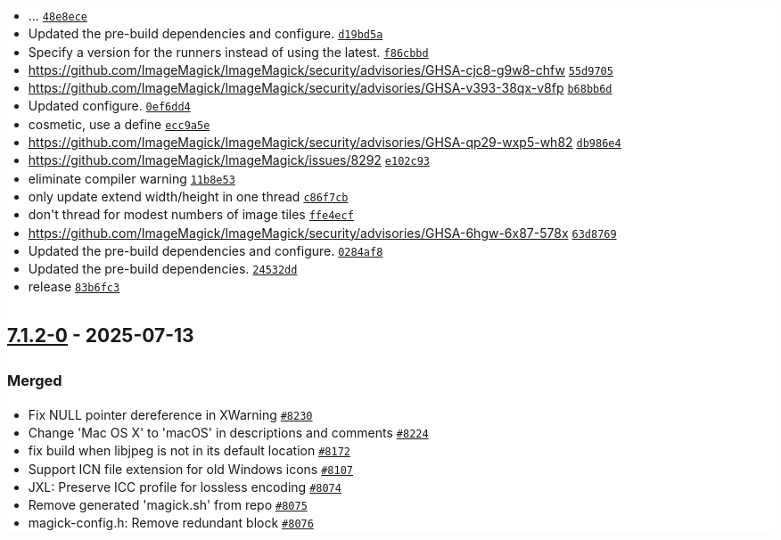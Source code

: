- ... [`48e8ece`](https://github.com/ImageMagick/ImageMagick/commit/48e8ecee0ff5b5ed68b75d98a1bd6694d0834f40)
- Updated the pre-build dependencies and configure. [`d19bd5a`](https://github.com/ImageMagick/ImageMagick/commit/d19bd5ab6aa9495df2d86e66841066c36d04e5a8)
- Specify a version for the runners instead of using the latest. [`f86cbbd`](https://github.com/ImageMagick/ImageMagick/commit/f86cbbd7c9060ecec5255862a056874e95e959d3)
- https://github.com/ImageMagick/ImageMagick/security/advisories/GHSA-cjc8-g9w8-chfw [`55d9705`](https://github.com/ImageMagick/ImageMagick/commit/55d97055e00a7bc7ae2776c99824002fbb4a72aa)
- https://github.com/ImageMagick/ImageMagick/security/advisories/GHSA-v393-38qx-v8fp [`b68bb6d`](https://github.com/ImageMagick/ImageMagick/commit/b68bb6d3cfe472d5bd9329b4172e2e4f63d90a57)
- Updated configure. [`0ef6dd4`](https://github.com/ImageMagick/ImageMagick/commit/0ef6dd4f8a8082d31bd66baf3c2a2236f80f4f9f)
- cosmetic, use a define [`ecc9a5e`](https://github.com/ImageMagick/ImageMagick/commit/ecc9a5eb456747374bae8e07038ba10b3d8821b3)
- https://github.com/ImageMagick/ImageMagick/security/advisories/GHSA-qp29-wxp5-wh82 [`db986e4`](https://github.com/ImageMagick/ImageMagick/commit/db986e4782e9f6cc42a0e50151dc4fe43641b337)
- https://github.com/ImageMagick/ImageMagick/issues/8292 [`e102c93`](https://github.com/ImageMagick/ImageMagick/commit/e102c93926a88fa5a28014c5b114fe7acd2cfb83)
- eliminate compiler warning [`11b8e53`](https://github.com/ImageMagick/ImageMagick/commit/11b8e5394f3b23b60d0e05547e35907ab09c67e2)
- only update extend width/height in one thread [`c86f7cb`](https://github.com/ImageMagick/ImageMagick/commit/c86f7cb07dff5f36318e7a73e187987c5b6ac1dd)
- don't thread for modest numbers of image tiles [`ffe4ecf`](https://github.com/ImageMagick/ImageMagick/commit/ffe4ecfc037cfb2f9b7d700f9887034a080f8848)
- https://github.com/ImageMagick/ImageMagick/security/advisories/GHSA-6hgw-6x87-578x [`63d8769`](https://github.com/ImageMagick/ImageMagick/commit/63d8769dd6a8f32f4096c71be9e08a2c081e47da)
- Updated the pre-build dependencies and configure. [`0284af8`](https://github.com/ImageMagick/ImageMagick/commit/0284af824991c17030397845ec237706872fa9f2)
- Updated the pre-build dependencies. [`24532dd`](https://github.com/ImageMagick/ImageMagick/commit/24532ddc3432ef00f2c235c40cd99f90d4651f20)
- release [`83b6fc3`](https://github.com/ImageMagick/ImageMagick/commit/83b6fc338ae1d38602eb5f6b307393adc3a0e1a7)

## [7.1.2-0](https://github.com/ImageMagick/ImageMagick/compare/7.1.1-47...7.1.2-0) - 2025-07-13

### Merged

- Fix NULL pointer dereference in XWarning [`#8230`](https://github.com/ImageMagick/ImageMagick/pull/8230)
- Change 'Mac OS X' to 'macOS' in descriptions and comments [`#8224`](https://github.com/ImageMagick/ImageMagick/pull/8224)
- fix build when libjpeg is not in its default location [`#8172`](https://github.com/ImageMagick/ImageMagick/pull/8172)
- Support ICN file extension for old Windows icons [`#8107`](https://github.com/ImageMagick/ImageMagick/pull/8107)
- JXL: Preserve ICC profile for lossless encoding [`#8074`](https://github.com/ImageMagick/ImageMagick/pull/8074)
- Remove generated 'magick.sh' from repo [`#8075`](https://github.com/ImageMagick/ImageMagick/pull/8075)
- magick-config.h: Remove redundant block [`#8076`](https://github.com/ImageMagick/ImageMagick/pull/8076)
